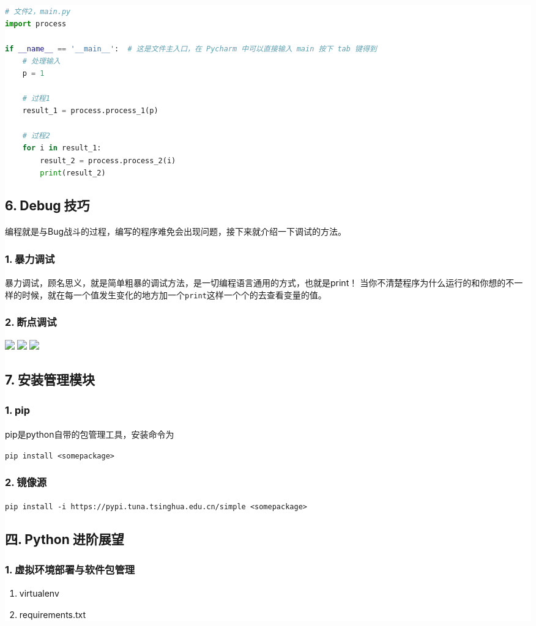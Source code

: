 ```python
# 文件2，main.py
import process

if __name__ == '__main__':  # 这是文件主入口，在 Pycharm 中可以直接输入 main 按下 tab 键得到
    # 处理输入
    p = 1

    # 过程1
    result_1 = process.process_1(p)

    # 过程2
    for i in result_1:
        result_2 = process.process_2(i)
        print(result_2)
```

## 	6. Debug 技巧
编程就是与Bug战斗的过程，编写的程序难免会出现问题，接下来就介绍一下调试的方法。
### 		1. 暴力调试
暴力调试，顾名思义，就是简单粗暴的调试方法，是一切编程语言通用的方式，也就是print！
当你不清楚程序为什么运行的和你想的不一样的时候，就在每一个值发生变化的地方加一个`print`这样一个个的去查看变量的值。
### 		2. 断点调试
![](http://7xtgqe.com1.z0.glb.clouddn.com/15085549040580.jpg)
![](http://7xtgqe.com1.z0.glb.clouddn.com/15085550664453.jpg)
![](http://7xtgqe.com1.z0.glb.clouddn.com/15085552169064.jpg)

## 7. 安装管理模块
### 		1. pip
pip是python自带的包管理工具，安装命令为

```
pip install <somepackage>
```

### 		2. 镜像源

```
pip install -i https://pypi.tuna.tsinghua.edu.cn/simple <somepackage>
```

## 四. Python 进阶展望
### 	1. 虚拟环境部署与软件包管理
1. virtualenv

2. requirements.txt
